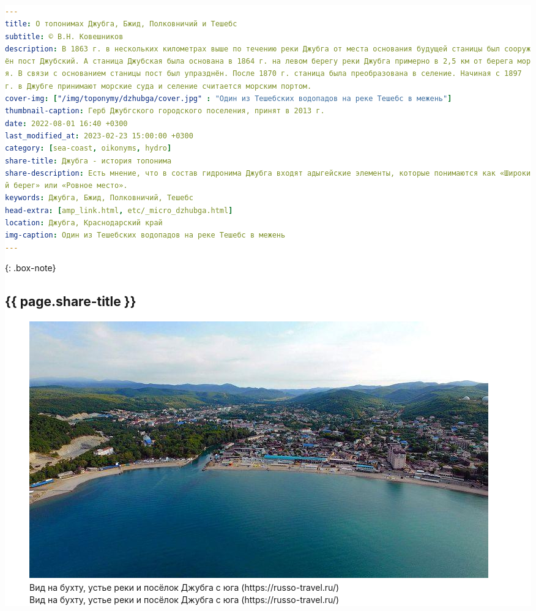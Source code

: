 ```yaml
---
title: О топонимах Джубга, Бжид, Полковничий и Тешебс
subtitle: © В.Н. Ковешников
description: В 1863 г. в нескольких километрах выше по течению реки Джубга от места основания будущей станицы был сооружён пост Джубский. А станица Джубская была основана в 1864 г. на левом берегу реки Джубга примерно в 2,5 км от берега моря. В связи с основанием станицы пост был упразднён. После 1870 г. станица была преобразована в селение. Начиная с 1897 г. в Джубге принимают морские суда и селение считается морским портом.
cover-img: ["/img/toponymy/dzhubga/cover.jpg" : "Один из Тешебских водопадов на реке Тешебс в межень"]
thumbnail-caption: Герб Джубгского городского поселения, принят в 2013 г.
date: 2022-08-01 16:40 +0300
last_modified_at: 2023-02-23 15:00:00 +0300
category: [sea-coast, oikonyms, hydro]
share-title: Джубга - история топонима
share-description: Есть мнение, что в состав гидронима Джубга входят адыгейские элементы, которые понимаются как «Широкий берег» или «Ровное место».
keywords: Джубга, Бжид, Полковничий, Тешебс
head-extra: [amp_link.html, etc/_micro_dzhubga.html]
location: Джубга, Краснодарский край
img-caption: Один из Тешебских водопадов на реке Тешебс в межень
---
```

{: .box-note}
## {{ page.share-title }}

<figure>
	<div itemscope itemtype="https://schema.org/ImageObject"><img itemprop="contentUrl" src="/img/toponymy/dzhubga/View-bay-mouth-river-and-village-Dzhubga-from-south.jpg" title="Вид на бухту, устье реки и посёлок Джубга с юга" alt="Вид на бухту, устье реки и посёлок Джубга с юга" width="750" height="419"/><meta itemprop="name" content="Вид на бухту, устье реки и посёлок Джубга с юга (https://russo-travel.ru/)" /><meta itemprop="creditText" content="Заметки географа - Ковешников В.Н." /></div>
Вид на бухту, устье реки и посёлок Джубга с юга (https://russo-travel.ru/)<figcaption>Вид на бухту, устье реки и посёлок Джубга с юга (https://russo-travel.ru/)</figcaption>
</figure>
